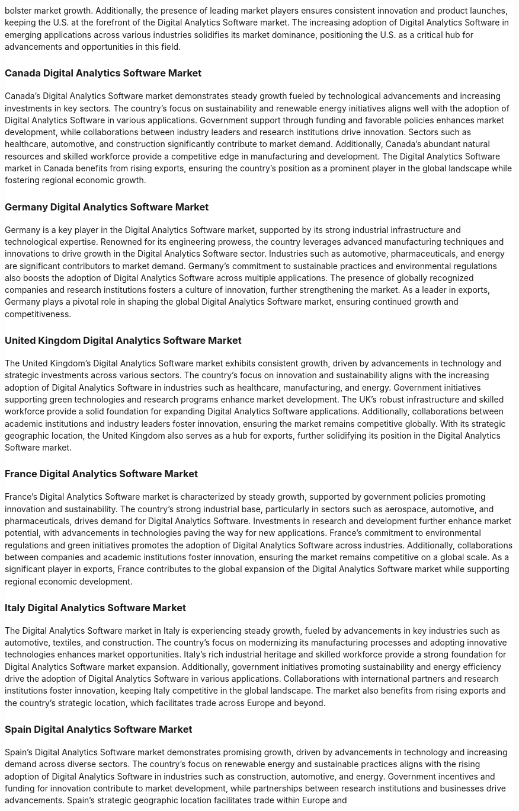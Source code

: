 bolster market growth. Additionally, the presence of leading market players ensures consistent innovation and product launches, keeping the U.S. at the forefront of the Digital Analytics Software market. The increasing adoption of Digital Analytics Software in emerging applications across various industries solidifies its market dominance, positioning the U.S. as a critical hub for advancements and opportunities in this field.</p><h3>Canada Digital Analytics Software Market</h3><p>Canada&rsquo;s Digital Analytics Software market demonstrates steady growth fueled by technological advancements and increasing investments in key sectors. The country&rsquo;s focus on sustainability and renewable energy initiatives aligns well with the adoption of Digital Analytics Software in various applications. Government support through funding and favorable policies enhances market development, while collaborations between industry leaders and research institutions drive innovation. Sectors such as healthcare, automotive, and construction significantly contribute to market demand. Additionally, Canada&rsquo;s abundant natural resources and skilled workforce provide a competitive edge in manufacturing and development. The Digital Analytics Software market in Canada benefits from rising exports, ensuring the country&rsquo;s position as a prominent player in the global landscape while fostering regional economic growth.</p><h3>Germany Digital Analytics Software Market</h3><p>Germany is a key player in the Digital Analytics Software market, supported by its strong industrial infrastructure and technological expertise. Renowned for its engineering prowess, the country leverages advanced manufacturing techniques and innovations to drive growth in the Digital Analytics Software sector. Industries such as automotive, pharmaceuticals, and energy are significant contributors to market demand. Germany&rsquo;s commitment to sustainable practices and environmental regulations also boosts the adoption of Digital Analytics Software across multiple applications. The presence of globally recognized companies and research institutions fosters a culture of innovation, further strengthening the market. As a leader in exports, Germany plays a pivotal role in shaping the global Digital Analytics Software market, ensuring continued growth and competitiveness.</p><h3>United Kingdom Digital Analytics Software Market</h3><p>The United Kingdom&rsquo;s Digital Analytics Software market exhibits consistent growth, driven by advancements in technology and strategic investments across various sectors. The country&rsquo;s focus on innovation and sustainability aligns with the increasing adoption of Digital Analytics Software in industries such as healthcare, manufacturing, and energy. Government initiatives supporting green technologies and research programs enhance market development. The UK&rsquo;s robust infrastructure and skilled workforce provide a solid foundation for expanding Digital Analytics Software applications. Additionally, collaborations between academic institutions and industry leaders foster innovation, ensuring the market remains competitive globally. With its strategic geographic location, the United Kingdom also serves as a hub for exports, further solidifying its position in the Digital Analytics Software market.</p><h3>France Digital Analytics Software Market</h3><p>France&rsquo;s Digital Analytics Software market is characterized by steady growth, supported by government policies promoting innovation and sustainability. The country&rsquo;s strong industrial base, particularly in sectors such as aerospace, automotive, and pharmaceuticals, drives demand for Digital Analytics Software. Investments in research and development further enhance market potential, with advancements in technologies paving the way for new applications. France&rsquo;s commitment to environmental regulations and green initiatives promotes the adoption of Digital Analytics Software across industries. Additionally, collaborations between companies and academic institutions foster innovation, ensuring the market remains competitive on a global scale. As a significant player in exports, France contributes to the global expansion of the Digital Analytics Software market while supporting regional economic development.</p><h3>Italy Digital Analytics Software Market</h3><p>The Digital Analytics Software market in Italy is experiencing steady growth, fueled by advancements in key industries such as automotive, textiles, and construction. The country&rsquo;s focus on modernizing its manufacturing processes and adopting innovative technologies enhances market opportunities. Italy&rsquo;s rich industrial heritage and skilled workforce provide a strong foundation for Digital Analytics Software market expansion. Additionally, government initiatives promoting sustainability and energy efficiency drive the adoption of Digital Analytics Software in various applications. Collaborations with international partners and research institutions foster innovation, keeping Italy competitive in the global landscape. The market also benefits from rising exports and the country&rsquo;s strategic location, which facilitates trade across Europe and beyond.</p><h3>Spain Digital Analytics Software Market</h3><p>Spain&rsquo;s Digital Analytics Software market demonstrates promising growth, driven by advancements in technology and increasing demand across diverse sectors. The country&rsquo;s focus on renewable energy and sustainable practices aligns with the rising adoption of Digital Analytics Software in industries such as construction, automotive, and energy. Government incentives and funding for innovation contribute to market development, while partnerships between research institutions and businesses drive advancements. Spain&rsquo;s strategic geographic location facilitates trade within Europe and